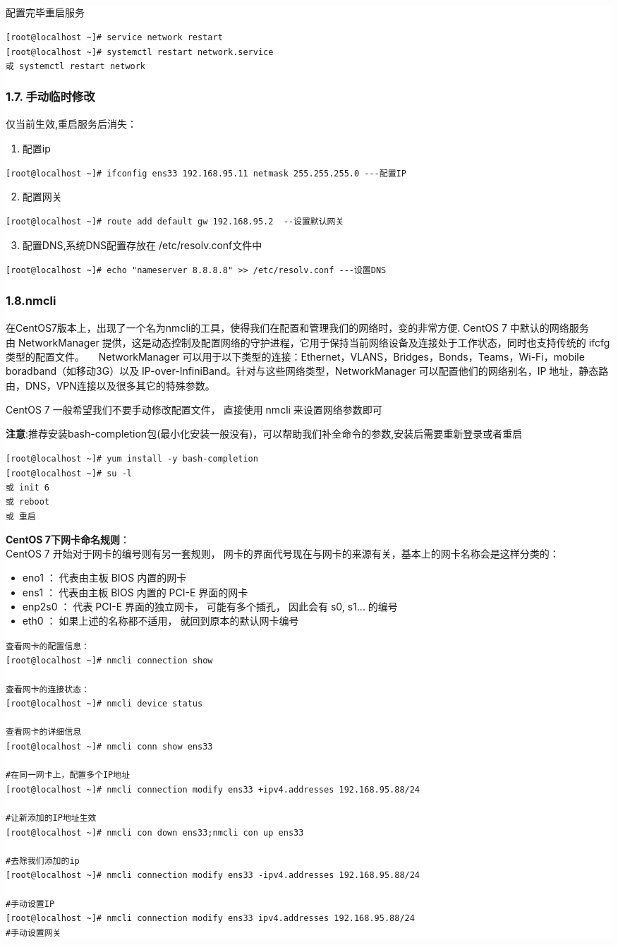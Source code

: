 配置完毕重启服务
```
[root@localhost ~]# service network restart
[root@localhost ~]# systemctl restart network.service
或 systemctl restart network
```

### 1.7. 手动临时修改
仅当前生效,重启服务后消失：
1. 配置ip
```
[root@localhost ~]# ifconfig ens33 192.168.95.11 netmask 255.255.255.0 ---配置IP
```
2. 配置网关
```
[root@localhost ~]# route add default gw 192.168.95.2  --设置默认网关
```
3. 配置DNS,系统DNS配置存放在 /etc/resolv.conf文件中
```
[root@localhost ~]# echo "nameserver 8.8.8.8" >> /etc/resolv.conf ---设置DNS
```
### 1.8.nmcli
在CentOS7版本上，出现了一个名为nmcli的工具，使得我们在配置和管理我们的网络时，变的非常方便.
CentOS 7 中默认的网络服务由 NetworkManager 提供，这是动态控制及配置网络的守护进程，它用于保持当前网络设备及连接处于工作状态，同时也支持传统的 ifcfg 类型的配置文件。
    NetworkManager 可以用于以下类型的连接：Ethernet，VLANS，Bridges，Bonds，Teams，Wi-Fi，mobile boradband（如移动3G）以及 IP-over-InfiniBand。针对与这些网络类型，NetworkManager 可以配置他们的网络别名，IP 地址，静态路由，DNS，VPN连接以及很多其它的特殊参数。

CentOS 7 一般希望我们不要手动修改配置文件， 直接使用 nmcli 来设置网络参数即可  

**注意**:推荐安装bash-completion包(最小化安装一般没有)，可以帮助我们补全命令的参数,安装后需要重新登录或者重启
```
[root@localhost ~]# yum install -y bash-completion
[root@localhost ~]# su -l
或 init 6
或 reboot
或 重启
```

**CentOS 7下网卡命名规则**：  
CentOS 7 开始对于网卡的编号则有另一套规则， 网卡的界面代号现在与网卡的来源有关，基本上的网卡名称会是这样分类的：
* eno1 ： 代表由主板 BIOS 内置的网卡
* ens1 ： 代表由主板 BIOS 内置的 PCI-E 界面的网卡
* enp2s0 ： 代表 PCI-E 界面的独立网卡， 可能有多个插孔， 因此会有 s0, s1... 的编号
* eth0 ： 如果上述的名称都不适用， 就回到原本的默认网卡编号
```
查看网卡的配置信息：
[root@localhost ~]# nmcli connection show

查看网卡的连接状态：
[root@localhost ~]# nmcli device status

查看网卡的详细信息
[root@localhost ~]# nmcli conn show ens33

#在同一网卡上，配置多个IP地址
[root@localhost ~]# nmcli connection modify ens33 +ipv4.addresses 192.168.95.88/24

#让新添加的IP地址生效
[root@localhost ~]# nmcli con down ens33;nmcli con up ens33

#去除我们添加的ip
[root@localhost ~]# nmcli connection modify ens33 -ipv4.addresses 192.168.95.88/24

#手动设置IP
[root@localhost ~]# nmcli connection modify ens33 ipv4.addresses 192.168.95.88/24
#手动设置网关
```
